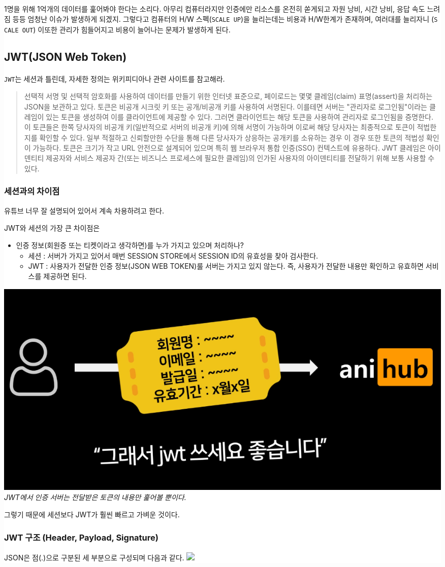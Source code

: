1명을 위해 1억개의 데이터를 훑어봐야 한다는 소리다. 아무리 컴퓨터라지만 인증에만 리소스를 온전히 쏟게되고 자원 낭비, 시간 낭비, 응답 속도 느려짐 등등 엄청난 이슈가 발생하게 되겠지. 그렇다고 컴퓨터의 H/W 스펙(`SCALE UP`)을 늘리는데는 비용과 H/W한계가 존재하며, 여러대를 늘리자니 (`SCALE OUT`) 이또한 관리가 힘들어지고 비용이 늘어나는 문제가 발생하게 된다.

## JWT(JSON Web Token)

`JWT`는 세션과 틀린데, 자세한 정의는 위키피디아나 관련 사이트를 참고해라.

> 선택적 서명 및 선택적 암호화를 사용하여 데이터를 만들기 위한 인터넷 표준으로, 페이로드는 몇몇 클레임(claim) 표명(assert)을 처리하는 JSON을 보관하고 있다. 토큰은 비공개 시크릿 키 또는 공개/비공개 키를 사용하여 서명된다. 이를테면 서버는 "관리자로 로그인됨"이라는 클레임이 있는 토큰을 생성하여 이를 클라이언트에 제공할 수 있다. 그러면 클라이언트는 해당 토큰을 사용하여 관리자로 로그인됨을 증명한다. 이 토큰들은 한쪽 당사자의 비공개 키(일반적으로 서버의 비공개 키)에 의해 서명이 가능하며 이로써 해당 당사자는 최종적으로 토큰이 적법한지를 확인할 수 있다. 일부 적절하고 신뢰할만한 수단을 통해 다른 당사자가 상응하는 공개키를 소유하는 경우 이 경우 또한 토큰의 적법성 확인이 가능하다. 토큰은 크기가 작고 URL 안전으로 설계되어 있으며 특히 웹 브라우저 통합 인증(SSO) 컨텍스트에 유용하다. JWT 클레임은 아이덴티티 제공자와 서비스 제공자 간(또는 비즈니스 프로세스에 필요한 클레임)의 인가된 사용자의 아이덴티티를 전달하기 위해 보통 사용할 수 있다.

### 세션과의 차이점

유튜브 너무 잘 설명되어 있어서 계속 차용하려고 한다.

JWT와 세션의 가장 큰 차이점은

- 인증 정보(회원증 또는 티켓이라고 생각하면)를 누가 가지고 있으며 처리하나?
  - 세션 : 서버가 가지고 있어서 매번 SESSION STORE에서 SESSION ID의 유효성을 찾아 검사한다.
  - JWT : 사용자가 전달한 인증 정보(JSON WEB TOKEN)룰 서버는 가지고 있지 않는다. 즉, 사용자가 전달한 내용만 확인하고 유효하면 서비스를 제공하면 된다.

![jwt](/assets/images/posts/backend-communication-pattern/4.png)
_JWT에서 인증 서버는 전달받은 토큰의 내용만 훑어볼 뿐이다._

그렇기 때문에 세션보다 JWT가 훨씬 빠르고 가벼운 것이다.

### JWT 구조 (Header, Payload, Signature)

JSON은 점(.)으로 구분된 세 부분으로 구성되며 다음과 같다.
![](https://i0.wp.com/bespin-wordpress-bucket.s3.ap-northeast-2.amazonaws.com/wp-content/uploads/2022/06/%EA%B7%B8%EB%A6%BC17.png?resize=360%2C127&ssl=1)
